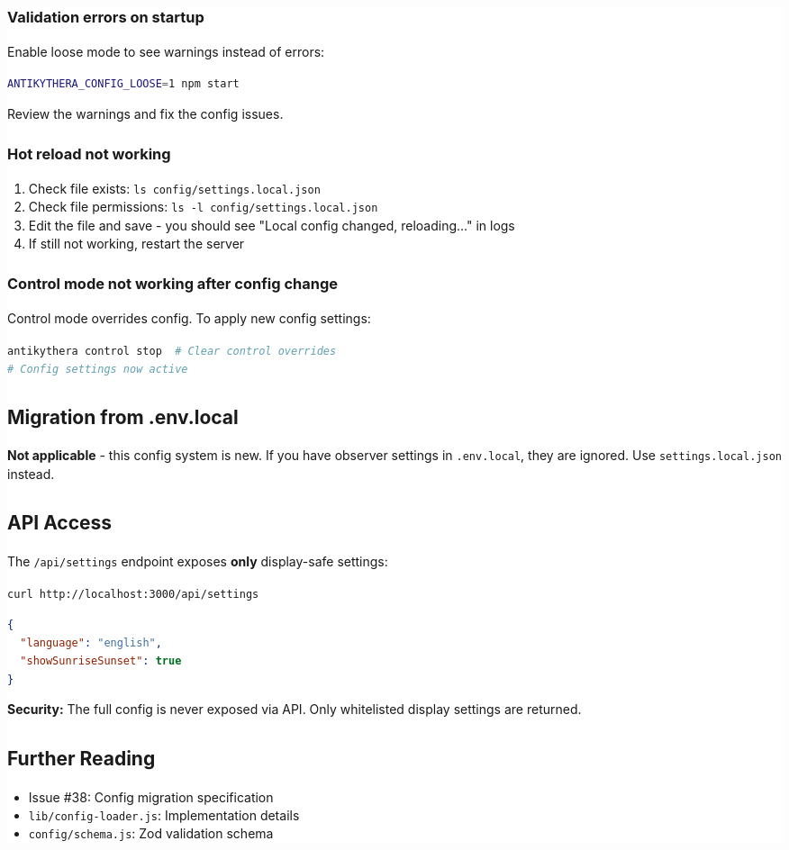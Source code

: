 ### Validation errors on startup

Enable loose mode to see warnings instead of errors:
```bash
ANTIKYTHERA_CONFIG_LOOSE=1 npm start
```

Review the warnings and fix the config issues.

### Hot reload not working

1. Check file exists: `ls config/settings.local.json`
2. Check file permissions: `ls -l config/settings.local.json`
3. Edit the file and save - you should see "Local config changed, reloading..." in logs
4. If still not working, restart the server

### Control mode not working after config change

Control mode overrides config. To apply new config settings:
```bash
antikythera control stop  # Clear control overrides
# Config settings now active
```

## Migration from .env.local

**Not applicable** - this config system is new. If you have observer settings in `.env.local`, they are ignored. Use `settings.local.json` instead.

## API Access

The `/api/settings` endpoint exposes **only** display-safe settings:

```bash
curl http://localhost:3000/api/settings
```

```json
{
  "language": "english",
  "showSunriseSunset": true
}
```

**Security:** The full config is never exposed via API. Only whitelisted display settings are returned.

## Further Reading

- Issue #38: Config migration specification
- `lib/config-loader.js`: Implementation details
- `config/schema.js`: Zod validation schema
